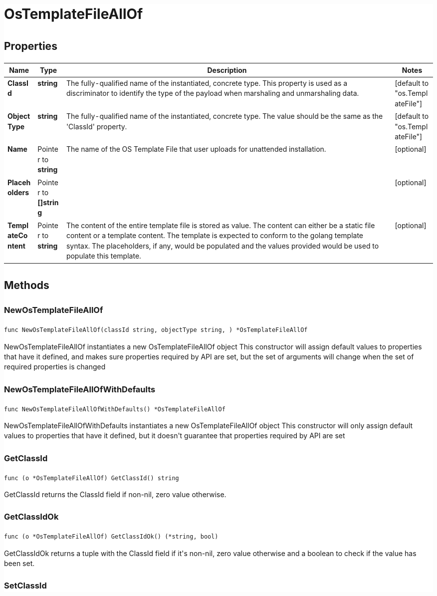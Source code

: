# OsTemplateFileAllOf

## Properties

Name | Type | Description | Notes
------------ | ------------- | ------------- | -------------
**ClassId** | **string** | The fully-qualified name of the instantiated, concrete type. This property is used as a discriminator to identify the type of the payload when marshaling and unmarshaling data. | [default to "os.TemplateFile"]
**ObjectType** | **string** | The fully-qualified name of the instantiated, concrete type. The value should be the same as the &#39;ClassId&#39; property. | [default to "os.TemplateFile"]
**Name** | Pointer to **string** | The name of the OS Template File that user uploads for unattended installation. | [optional] 
**Placeholders** | Pointer to **[]string** |  | [optional] 
**TemplateContent** | Pointer to **string** | The content of the entire template file is stored as value. The content can either be a static file content or a template content. The template is expected to conform to the golang template syntax.  The placeholders, if any, would be populated and the values provided would be  used to populate this template. | [optional] 

## Methods

### NewOsTemplateFileAllOf

`func NewOsTemplateFileAllOf(classId string, objectType string, ) *OsTemplateFileAllOf`

NewOsTemplateFileAllOf instantiates a new OsTemplateFileAllOf object
This constructor will assign default values to properties that have it defined,
and makes sure properties required by API are set, but the set of arguments
will change when the set of required properties is changed

### NewOsTemplateFileAllOfWithDefaults

`func NewOsTemplateFileAllOfWithDefaults() *OsTemplateFileAllOf`

NewOsTemplateFileAllOfWithDefaults instantiates a new OsTemplateFileAllOf object
This constructor will only assign default values to properties that have it defined,
but it doesn't guarantee that properties required by API are set

### GetClassId

`func (o *OsTemplateFileAllOf) GetClassId() string`

GetClassId returns the ClassId field if non-nil, zero value otherwise.

### GetClassIdOk

`func (o *OsTemplateFileAllOf) GetClassIdOk() (*string, bool)`

GetClassIdOk returns a tuple with the ClassId field if it's non-nil, zero value otherwise
and a boolean to check if the value has been set.

### SetClassId
